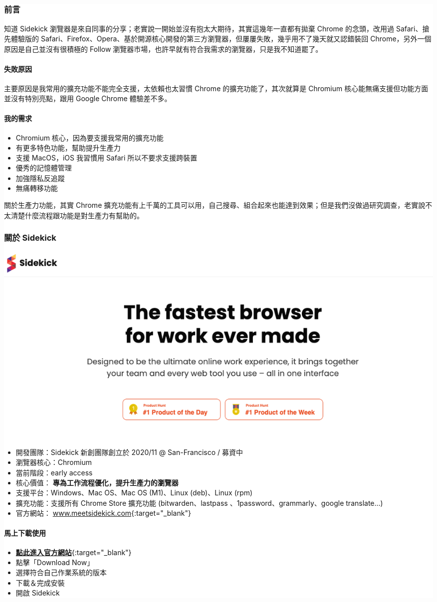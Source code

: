 ### 前言

知道 Sidekick 瀏覽器是來自同事的分享；老實說一開始並沒有抱太大期待，其實這幾年一直都有拋棄 Chrome 的念頭，改用過 Safari、搶先體驗版的 Safari、Firefox、Opera、基於開源核心開發的第三方瀏覽器，但屢屢失敗，幾乎用不了幾天就又認錯裝回 Chrome，另外一個原因是自己並沒有很積極的 Follow 瀏覽器市場，也許早就有符合我需求的瀏覽器，只是我不知道罷了。
#### 失敗原因

主要原因是我常用的擴充功能不能完全支援，太依賴也太習慣 Chrome 的擴充功能了，其次就算是 Chromium 核心能無痛支援但功能方面並沒有特別亮點，跟用 Google Chrome 體驗差不多。
#### 我的需求
- Chromium 核心，因為要支援我常用的擴充功能
- 有更多特色功能，幫助提升生產力
- 支援 MacOS，iOS 我習慣用 Safari 所以不要求支援跨裝置
- 優秀的記憶體管理
- 加強隱私反追蹤
- 無痛轉移功能


關於生產力功能，其實 Chrome 擴充功能有上千萬的工具可以用，自己搜尋、組合起來也能達到效果；但是我們沒做過研究調查，老實說不太清楚什麼流程跟功能是對生產力有幫助的。
### 關於 Sidekick


![](/assets/118e924a1477/1*UQh7o0fls_Hc3opQLTVFZg.png)

- 開發團隊：Sidekick 新創團隊創立於 2020/11 @ San\-Francisco / 募資中
- 瀏覽器核心：Chromium
- 當前階段：early access
- 核心價值： **專為工作流程優化，提升生產力的瀏覽器**
- 支援平台：Windows、Mac OS、Mac OS \(M1\)、Linux \(deb\)、Linux \(rpm\)
- 擴充功能：支援所有 Chrome Store 擴充功能 \(bitwarden、lastpass 、1password、grammarly、google translate…\)
- 官方網站： [www\.meetsidekick\.com](https://join.meetsidekick.com/pokbg){:target="_blank"}

#### 馬上下載使用
- [**點此進入官方網站**](https://join.meetsidekick.com/pokbg){:target="_blank"}
- 點擊「Download Now」
- 選擇符合自己作業系統的版本
- 下載＆完成安裝
- 開啟 Sidekick
